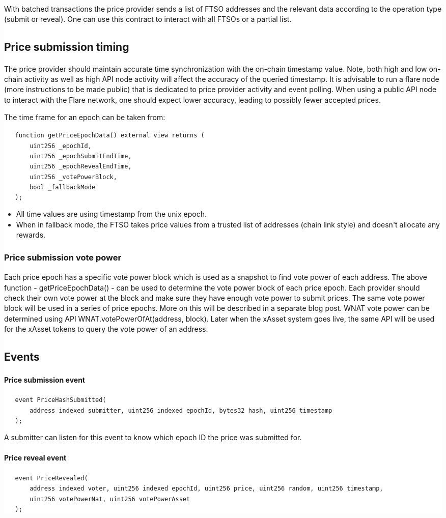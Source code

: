 With batched transactions the price provider sends a list of FTSO addresses and the relevant data according to the operation type (submit or reveal). One can use this contract to interact with all FTSOs or a partial list.

## Price submission timing

The price provider should maintain accurate time synchronization with the on-chain timestamp value. Note, both high and low on-chain activity as well as high API node activity will affect the accuracy of the queried timestamp. It is advisable to run a flare node (more instructions to be made public) that is dedicated to price provider activity and event polling. When using a public API node to interact with the Flare network, one should expect lower accuracy, leading to possibly fewer accepted prices.

The time frame for an epoch can be taken from:

```
   function getPriceEpochData() external view returns (
       uint256 _epochId,
       uint256 _epochSubmitEndTime,
       uint256 _epochRevealEndTime,
       uint256 _votePowerBlock,
       bool _fallbackMode
   );
```

*   All time values are using timestamp from the unix epoch.
*   When in fallback mode, the FTSO takes price values from a trusted list of addresses (chain link style) and doesn't allocate any rewards.  

### Price submission vote power

Each price epoch has a specific vote power block which is used as a snapshot to find vote power of each address. The above function - getPriceEpochData() - can be used to determine the vote power block of each price epoch. Each provider should check their own vote power at the block and make sure they have enough vote power to submit prices. The same vote power block will be used in a series of price epochs. More on this will be described in a separate blog post. WNAT vote power can be determined using API WNAT.votePowerOfAt(address, block). Later when the xAsset system goes live, the same API will be used for the xAsset tokens to query the vote power of an address.

## Events

#### Price submission event

```
   event PriceHashSubmitted(
       address indexed submitter, uint256 indexed epochId, bytes32 hash, uint256 timestamp
   );
```

A submitter can listen for this event to know which epoch ID the price was submitted for.

#### Price reveal event

```
   event PriceRevealed(
       address indexed voter, uint256 indexed epochId, uint256 price, uint256 random, uint256 timestamp,
       uint256 votePowerNat, uint256 votePowerAsset
   );
```
